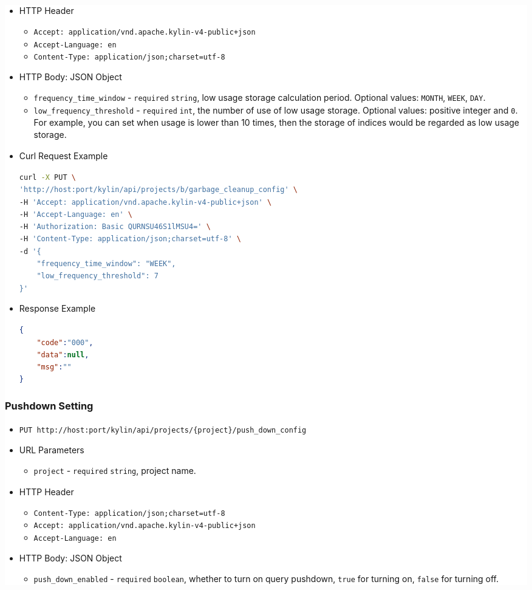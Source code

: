 
- HTTP Header
  - `Accept: application/vnd.apache.kylin-v4-public+json`
  - `Accept-Language: en`
  - `Content-Type: application/json;charset=utf-8`

- HTTP Body: JSON Object
  - `frequency_time_window` - `required` `string`, low usage storage calculation period. Optional values: `MONTH`, `WEEK`, `DAY`.
  - `low_frequency_threshold` - `required` `int`, the number of use of low usage storage. Optional values: positive integer and `0`. For example, you can set when usage is lower than 10 times, then the storage of indices would be regarded as low usage storage.

- Curl Request Example

  ```sh
  curl -X PUT \
  'http://host:port/kylin/api/projects/b/garbage_cleanup_config' \
  -H 'Accept: application/vnd.apache.kylin-v4-public+json' \
  -H 'Accept-Language: en' \
  -H 'Authorization: Basic QURNSU46S1lMSU4=' \
  -H 'Content-Type: application/json;charset=utf-8' \
  -d '{
      "frequency_time_window": "WEEK", 
      "low_frequency_threshold": 7
  }' 
  ```

- Response Example

  ```json
  {
      "code":"000",
      "data":null,
      "msg":""
  }
  ```



### <span id="Pushdown">Pushdown  Setting</span>

- `PUT http://host:port/kylin/api/projects/{project}/push_down_config`

- URL Parameters
  
  - `project` - `required` `string`, project name.
  
- HTTP Header
  - `Content-Type: application/json;charset=utf-8`
  - `Accept: application/vnd.apache.kylin-v4-public+json`
  - `Accept-Language: en` 

- HTTP Body: JSON Object
  
  - `push_down_enabled` - `required` `boolean`, whether to turn on query pushdown, `true` for turning on, `false` for turning off.
  